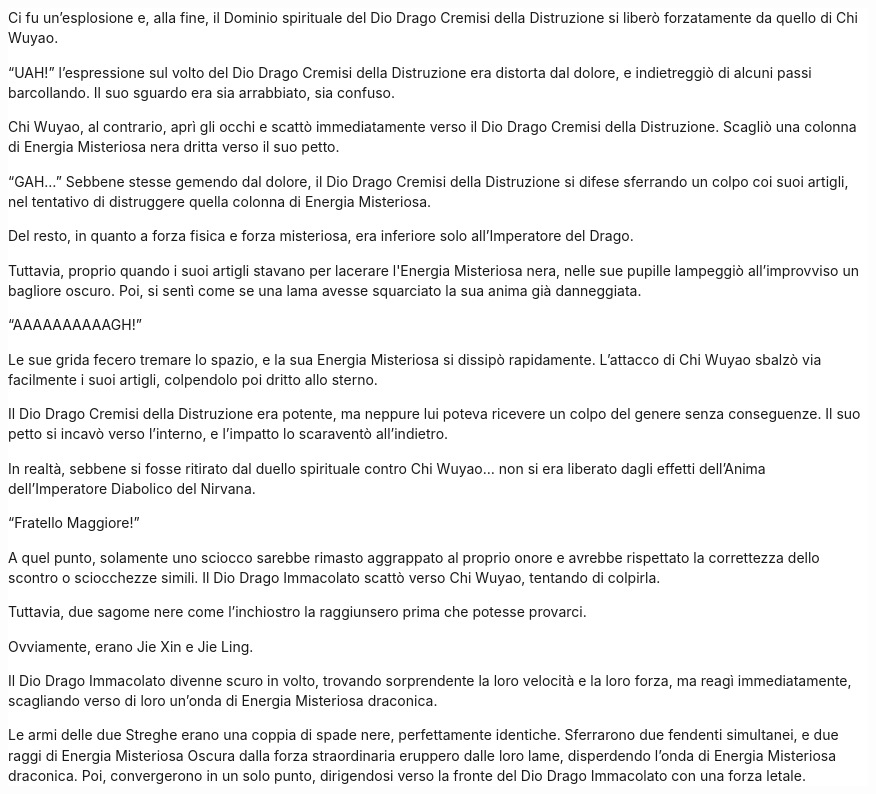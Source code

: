 
Ci fu un’esplosione e, alla fine, il Dominio spirituale del Dio Drago Cremisi della Distruzione si liberò forzatamente da quello di Chi Wuyao.


“UAH!” l’espressione sul volto del Dio Drago Cremisi della Distruzione era distorta dal dolore, e indietreggiò di alcuni passi barcollando. Il suo sguardo era sia arrabbiato, sia confuso.


Chi Wuyao, al contrario, aprì gli occhi e scattò immediatamente verso il Dio Drago Cremisi della Distruzione. Scagliò una colonna di Energia Misteriosa nera dritta verso il suo petto.


“GAH…” Sebbene stesse gemendo dal dolore, il Dio Drago Cremisi della Distruzione si difese sferrando un colpo coi suoi artigli, nel tentativo di distruggere quella colonna di Energia Misteriosa.


Del resto, in quanto a forza fisica e forza misteriosa, era inferiore solo all’Imperatore del Drago.


Tuttavia, proprio quando i suoi artigli stavano per lacerare l'Energia Misteriosa nera, nelle sue pupille lampeggiò all’improvviso un bagliore oscuro. Poi, si sentì come se una lama avesse squarciato la sua anima già danneggiata.


“AAAAAAAAAAGH!”


Le sue grida fecero tremare lo spazio, e la sua Energia Misteriosa si dissipò rapidamente. L’attacco di Chi Wuyao sbalzò via facilmente i suoi artigli, colpendolo poi dritto allo sterno.


Il Dio Drago Cremisi della Distruzione era potente, ma neppure lui poteva ricevere un colpo del genere senza conseguenze. Il suo petto si incavò verso l’interno, e l’impatto lo scaraventò all’indietro.


In realtà, sebbene si fosse ritirato dal duello spirituale contro Chi Wuyao… non si era liberato dagli effetti dell’Anima dell’Imperatore Diabolico del Nirvana.


“Fratello Maggiore!”


A quel punto, solamente uno sciocco sarebbe rimasto aggrappato al proprio onore e avrebbe rispettato la correttezza dello scontro o sciocchezze simili. Il Dio Drago Immacolato scattò verso Chi Wuyao, tentando di colpirla.


Tuttavia, due sagome nere come l’inchiostro la raggiunsero prima che potesse provarci.


Ovviamente, erano Jie Xin e Jie Ling.


Il Dio Drago Immacolato divenne scuro in volto, trovando sorprendente la loro velocità e la loro forza, ma reagì immediatamente, scagliando verso di loro un’onda di Energia Misteriosa draconica.


Le armi delle due Streghe erano una coppia di spade nere, perfettamente identiche. Sferrarono due fendenti simultanei, e due raggi di Energia Misteriosa Oscura dalla forza straordinaria eruppero dalle loro lame, disperdendo l’onda di Energia Misteriosa draconica. Poi, convergerono in un solo punto, dirigendosi verso la fronte del Dio Drago Immacolato con una forza letale.
